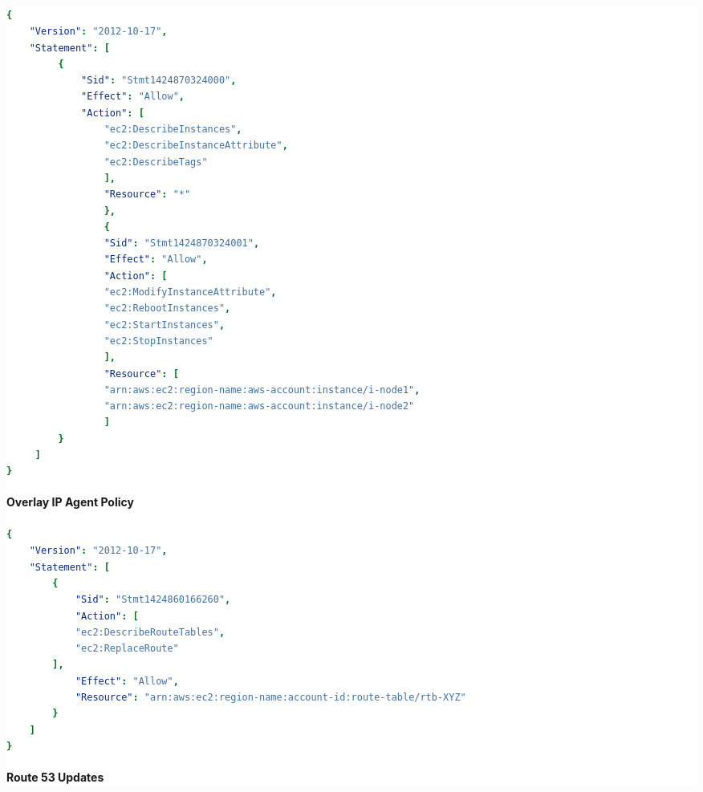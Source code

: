 ```yaml
{
    "Version": "2012-10-17",
    "Statement": [
         {
             "Sid": "Stmt1424870324000",
             "Effect": "Allow",
             "Action": [
                 "ec2:DescribeInstances",
                 "ec2:DescribeInstanceAttribute",
                 "ec2:DescribeTags"
                 ],
                 "Resource": "*"
                 },
                 {
                 "Sid": "Stmt1424870324001",
                 "Effect": "Allow",
                 "Action": [
                 "ec2:ModifyInstanceAttribute",
                 "ec2:RebootInstances",
                 "ec2:StartInstances",
                 "ec2:StopInstances"
                 ],
                 "Resource": [
                 "arn:aws:ec2:region-name:aws-account:instance/i-node1",
                 "arn:aws:ec2:region-name:aws-account:instance/i-node2"
                 ]
         }
     ]
}
```

#### Overlay IP Agent Policy

```yaml
{
    "Version": "2012-10-17",
    "Statement": [
        {
            "Sid": "Stmt1424860166260",
            "Action": [
            "ec2:DescribeRouteTables",
            "ec2:ReplaceRoute"
        ],
            "Effect": "Allow",
            "Resource": "arn:aws:ec2:region-name:account-id:route-table/rtb-XYZ"
        }
    ]
}
```

#### Route 53 Updates
